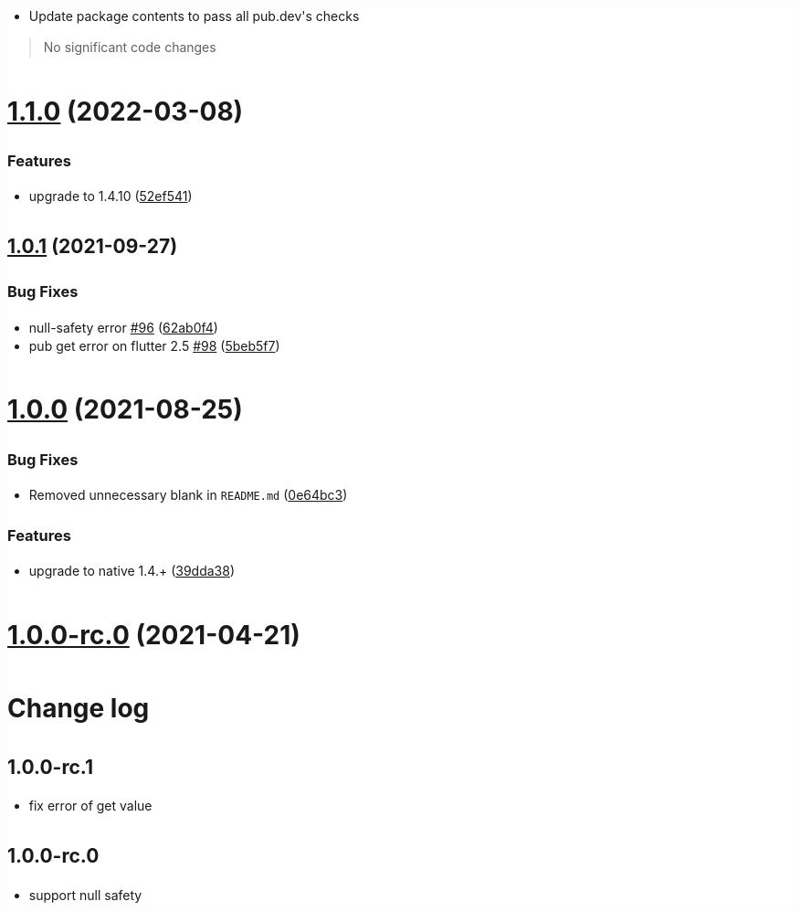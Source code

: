 * Update package contents to pass all pub.dev\'s checks

> No significant code changes

# [1.1.0](https://github.com/AgoraIO/Flutter-RTM/compare/v1.0.1...v1.1.0) (2022-03-08)


### Features

* upgrade to 1.4.10 ([52ef541](https://github.com/AgoraIO/Flutter-RTM/commit/52ef5414d8a4c1fedb897ffc12f87143a4b7ff42))

## [1.0.1](https://github.com/AgoraIO/Flutter-RTM/compare/v1.0.0...v1.0.1) (2021-09-27)


### Bug Fixes

* null-safety error [#96](https://github.com/AgoraIO/Flutter-RTM/issues/96) ([62ab0f4](https://github.com/AgoraIO/Flutter-RTM/commit/62ab0f45feafc4d6b0bee9d588f90f996956e80b))
* pub get error on flutter 2.5 [#98](https://github.com/AgoraIO/Flutter-RTM/issues/98) ([5beb5f7](https://github.com/AgoraIO/Flutter-RTM/commit/5beb5f7e23684785ec28eaca38aeb1b6e0131f9f))

# [1.0.0](https://github.com/AgoraIO/Flutter-RTM/compare/v1.0.0-rc.1...v1.0.0) (2021-08-25)


### Bug Fixes

* Removed unnecessary blank in `README.md` ([0e64bc3](https://github.com/AgoraIO/Flutter-RTM/commit/0e64bc352952ca0fb04f062352462bb4375251a9))


### Features

* upgrade to native 1.4.+ ([39dda38](https://github.com/AgoraIO/Flutter-RTM/commit/39dda380a23b94b077e3bd19b2c830b6bd816501))



# [1.0.0-rc.0](https://github.com/AgoraIO/Flutter-RTM/compare/v1.0.0-rc.1...v1.0.0) (2021-04-21)

# Change log

## 1.0.0-rc.1
* fix error of get value

## 1.0.0-rc.0
* support null safety

